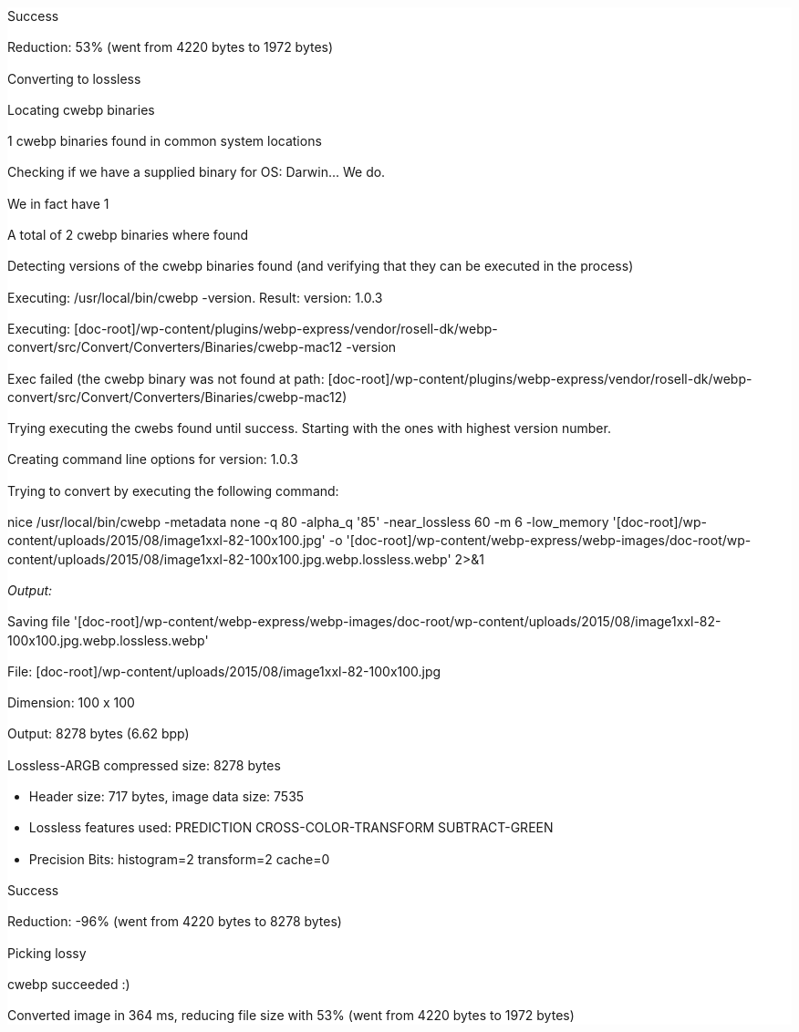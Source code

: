 Success

Reduction: 53% (went from 4220 bytes to 1972 bytes)


Converting to lossless

Locating cwebp binaries

1 cwebp binaries found in common system locations

Checking if we have a supplied binary for OS: Darwin... We do.

We in fact have 1

A total of 2 cwebp binaries where found

Detecting versions of the cwebp binaries found (and verifying that they can be executed in the process)

Executing: /usr/local/bin/cwebp -version. Result: version: 1.0.3

Executing: [doc-root]/wp-content/plugins/webp-express/vendor/rosell-dk/webp-convert/src/Convert/Converters/Binaries/cwebp-mac12 -version

Exec failed (the cwebp binary was not found at path: [doc-root]/wp-content/plugins/webp-express/vendor/rosell-dk/webp-convert/src/Convert/Converters/Binaries/cwebp-mac12)

Trying executing the cwebs found until success. Starting with the ones with highest version number.

Creating command line options for version: 1.0.3

Trying to convert by executing the following command:

nice /usr/local/bin/cwebp -metadata none -q 80 -alpha_q '85' -near_lossless 60 -m 6 -low_memory '[doc-root]/wp-content/uploads/2015/08/image1xxl-82-100x100.jpg' -o '[doc-root]/wp-content/webp-express/webp-images/doc-root/wp-content/uploads/2015/08/image1xxl-82-100x100.jpg.webp.lossless.webp' 2>&1


*Output:* 

Saving file '[doc-root]/wp-content/webp-express/webp-images/doc-root/wp-content/uploads/2015/08/image1xxl-82-100x100.jpg.webp.lossless.webp'

File:      [doc-root]/wp-content/uploads/2015/08/image1xxl-82-100x100.jpg

Dimension: 100 x 100

Output:    8278 bytes (6.62 bpp)

Lossless-ARGB compressed size: 8278 bytes

  * Header size: 717 bytes, image data size: 7535

  * Lossless features used: PREDICTION CROSS-COLOR-TRANSFORM SUBTRACT-GREEN

  * Precision Bits: histogram=2 transform=2 cache=0


Success

Reduction: -96% (went from 4220 bytes to 8278 bytes)


Picking lossy

cwebp succeeded :)


Converted image in 364 ms, reducing file size with 53% (went from 4220 bytes to 1972 bytes)

